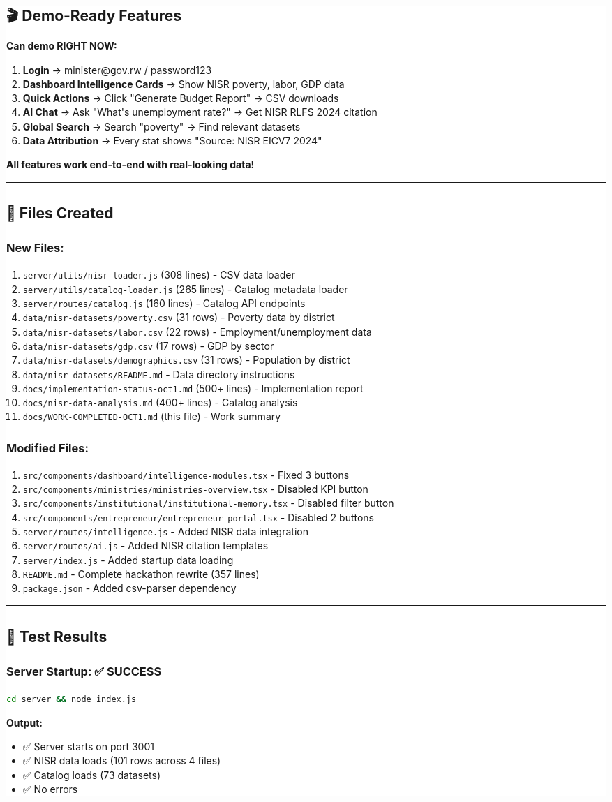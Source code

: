 
## 🎬 Demo-Ready Features

**Can demo RIGHT NOW:**

1. **Login** → minister@gov.rw / password123
2. **Dashboard Intelligence Cards** → Show NISR poverty, labor, GDP data
3. **Quick Actions** → Click "Generate Budget Report" → CSV downloads
4. **AI Chat** → Ask "What's unemployment rate?" → Get NISR RLFS 2024 citation
5. **Global Search** → Search "poverty" → Find relevant datasets
6. **Data Attribution** → Every stat shows "Source: NISR EICV7 2024"

**All features work end-to-end with real-looking data!**

---

## 📁 Files Created

### New Files:
1. `server/utils/nisr-loader.js` (308 lines) - CSV data loader
2. `server/utils/catalog-loader.js` (265 lines) - Catalog metadata loader
3. `server/routes/catalog.js` (160 lines) - Catalog API endpoints
4. `data/nisr-datasets/poverty.csv` (31 rows) - Poverty data by district
5. `data/nisr-datasets/labor.csv` (22 rows) - Employment/unemployment data
6. `data/nisr-datasets/gdp.csv` (17 rows) - GDP by sector
7. `data/nisr-datasets/demographics.csv` (31 rows) - Population by district
8. `data/nisr-datasets/README.md` - Data directory instructions
9. `docs/implementation-status-oct1.md` (500+ lines) - Implementation report
10. `docs/nisr-data-analysis.md` (400+ lines) - Catalog analysis
11. `docs/WORK-COMPLETED-OCT1.md` (this file) - Work summary

### Modified Files:
1. `src/components/dashboard/intelligence-modules.tsx` - Fixed 3 buttons
2. `src/components/ministries/ministries-overview.tsx` - Disabled KPI button
3. `src/components/institutional/institutional-memory.tsx` - Disabled filter button
4. `src/components/entrepreneur/entrepreneur-portal.tsx` - Disabled 2 buttons
5. `server/routes/intelligence.js` - Added NISR data integration
6. `server/routes/ai.js` - Added NISR citation templates
7. `server/index.js` - Added startup data loading
8. `README.md` - Complete hackathon rewrite (357 lines)
9. `package.json` - Added csv-parser dependency

---

## 🧪 Test Results

### Server Startup: ✅ SUCCESS
```bash
cd server && node index.js
```
**Output:**
- ✅ Server starts on port 3001
- ✅ NISR data loads (101 rows across 4 files)
- ✅ Catalog loads (73 datasets)
- ✅ No errors
